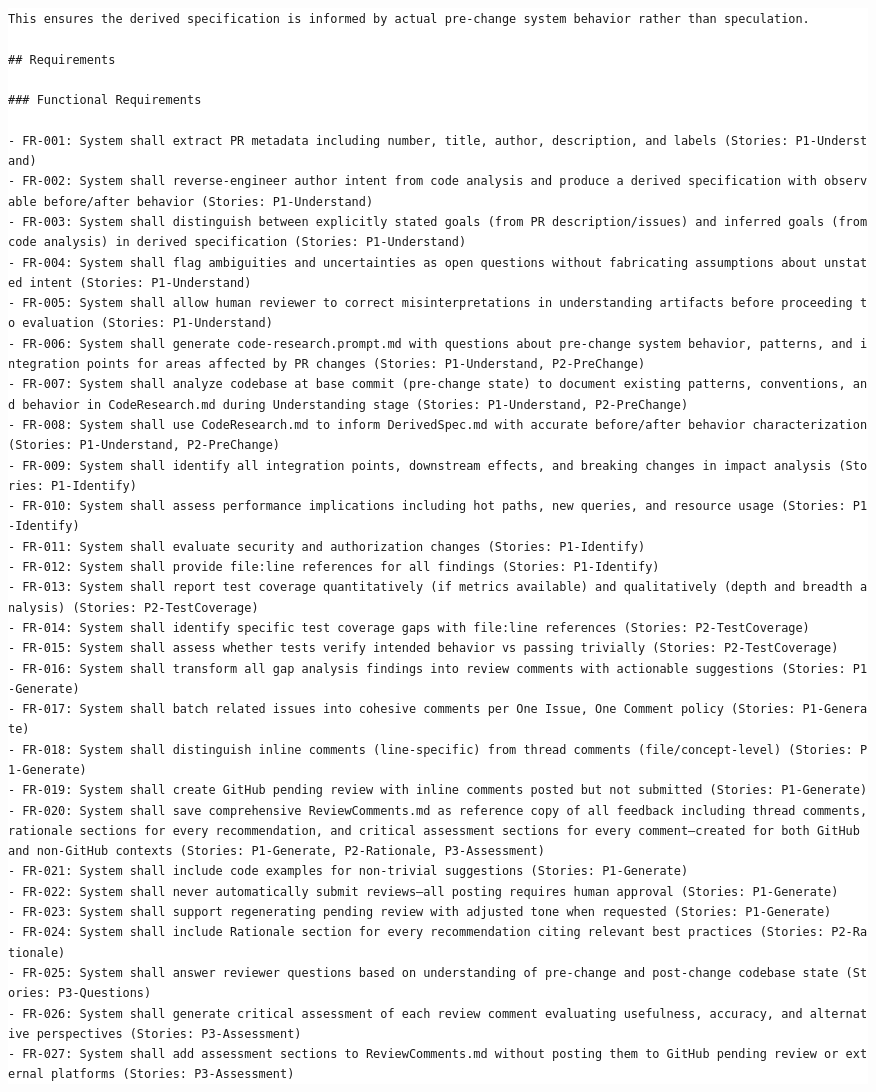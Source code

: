 ```
This ensures the derived specification is informed by actual pre-change system behavior rather than speculation.

## Requirements

### Functional Requirements

- FR-001: System shall extract PR metadata including number, title, author, description, and labels (Stories: P1-Understand)
- FR-002: System shall reverse-engineer author intent from code analysis and produce a derived specification with observable before/after behavior (Stories: P1-Understand)
- FR-003: System shall distinguish between explicitly stated goals (from PR description/issues) and inferred goals (from code analysis) in derived specification (Stories: P1-Understand)
- FR-004: System shall flag ambiguities and uncertainties as open questions without fabricating assumptions about unstated intent (Stories: P1-Understand)
- FR-005: System shall allow human reviewer to correct misinterpretations in understanding artifacts before proceeding to evaluation (Stories: P1-Understand)
- FR-006: System shall generate code-research.prompt.md with questions about pre-change system behavior, patterns, and integration points for areas affected by PR changes (Stories: P1-Understand, P2-PreChange)
- FR-007: System shall analyze codebase at base commit (pre-change state) to document existing patterns, conventions, and behavior in CodeResearch.md during Understanding stage (Stories: P1-Understand, P2-PreChange)
- FR-008: System shall use CodeResearch.md to inform DerivedSpec.md with accurate before/after behavior characterization (Stories: P1-Understand, P2-PreChange)
- FR-009: System shall identify all integration points, downstream effects, and breaking changes in impact analysis (Stories: P1-Identify)
- FR-010: System shall assess performance implications including hot paths, new queries, and resource usage (Stories: P1-Identify)
- FR-011: System shall evaluate security and authorization changes (Stories: P1-Identify)
- FR-012: System shall provide file:line references for all findings (Stories: P1-Identify)
- FR-013: System shall report test coverage quantitatively (if metrics available) and qualitatively (depth and breadth analysis) (Stories: P2-TestCoverage)
- FR-014: System shall identify specific test coverage gaps with file:line references (Stories: P2-TestCoverage)
- FR-015: System shall assess whether tests verify intended behavior vs passing trivially (Stories: P2-TestCoverage)
- FR-016: System shall transform all gap analysis findings into review comments with actionable suggestions (Stories: P1-Generate)
- FR-017: System shall batch related issues into cohesive comments per One Issue, One Comment policy (Stories: P1-Generate)
- FR-018: System shall distinguish inline comments (line-specific) from thread comments (file/concept-level) (Stories: P1-Generate)
- FR-019: System shall create GitHub pending review with inline comments posted but not submitted (Stories: P1-Generate)
- FR-020: System shall save comprehensive ReviewComments.md as reference copy of all feedback including thread comments, rationale sections for every recommendation, and critical assessment sections for every comment—created for both GitHub and non-GitHub contexts (Stories: P1-Generate, P2-Rationale, P3-Assessment)
- FR-021: System shall include code examples for non-trivial suggestions (Stories: P1-Generate)
- FR-022: System shall never automatically submit reviews—all posting requires human approval (Stories: P1-Generate)
- FR-023: System shall support regenerating pending review with adjusted tone when requested (Stories: P1-Generate)
- FR-024: System shall include Rationale section for every recommendation citing relevant best practices (Stories: P2-Rationale)
- FR-025: System shall answer reviewer questions based on understanding of pre-change and post-change codebase state (Stories: P3-Questions)
- FR-026: System shall generate critical assessment of each review comment evaluating usefulness, accuracy, and alternative perspectives (Stories: P3-Assessment)
- FR-027: System shall add assessment sections to ReviewComments.md without posting them to GitHub pending review or external platforms (Stories: P3-Assessment)
```